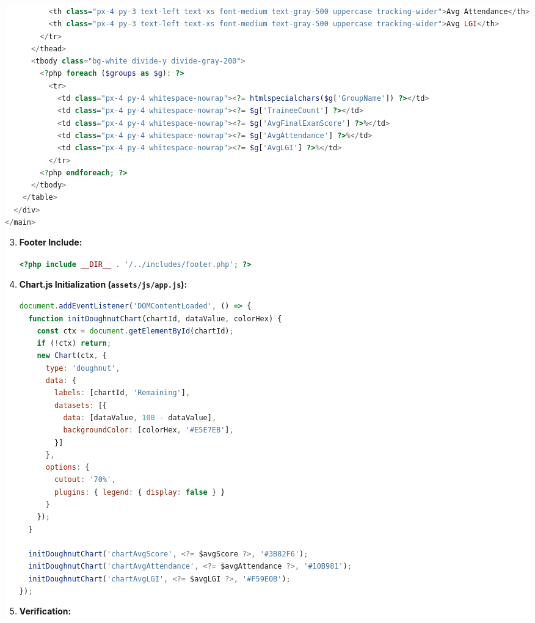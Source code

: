    ```php
             <th class="px-4 py-3 text-left text-xs font-medium text-gray-500 uppercase tracking-wider">Avg Attendance</th>
             <th class="px-4 py-3 text-left text-xs font-medium text-gray-500 uppercase tracking-wider">Avg LGI</th>
           </tr>
         </thead>
         <tbody class="bg-white divide-y divide-gray-200">
           <?php foreach ($groups as $g): ?>
             <tr>
               <td class="px-4 py-4 whitespace-nowrap"><?= htmlspecialchars($g['GroupName']) ?></td>
               <td class="px-4 py-4 whitespace-nowrap"><?= $g['TraineeCount'] ?></td>
               <td class="px-4 py-4 whitespace-nowrap"><?= $g['AvgFinalExamScore'] ?>%</td>
               <td class="px-4 py-4 whitespace-nowrap"><?= $g['AvgAttendance'] ?>%</td>
               <td class="px-4 py-4 whitespace-nowrap"><?= $g['AvgLGI'] ?>%</td>
             </tr>
           <?php endforeach; ?>
         </tbody>
       </table>
     </div>
   </main>
   ```
3. **Footer Include:**

   ```php
   <?php include __DIR__ . '/../includes/footer.php'; ?>
   ```
4. **Chart.js Initialization (`assets/js/app.js`):**

   ```js
   document.addEventListener('DOMContentLoaded', () => {
     function initDoughnutChart(chartId, dataValue, colorHex) {
       const ctx = document.getElementById(chartId);
       if (!ctx) return;
       new Chart(ctx, {
         type: 'doughnut',
         data: {
           labels: [chartId, 'Remaining'],
           datasets: [{
             data: [dataValue, 100 - dataValue],
             backgroundColor: [colorHex, '#E5E7EB'],
           }]
         },
         options: {
           cutout: '70%',
           plugins: { legend: { display: false } }
         }
       });
     }

     initDoughnutChart('chartAvgScore', <?= $avgScore ?>, '#3B82F6');
     initDoughnutChart('chartAvgAttendance', <?= $avgAttendance ?>, '#10B981');
     initDoughnutChart('chartAvgLGI', <?= $avgLGI ?>, '#F59E0B');
   });
   ```
5. **Verification:**

